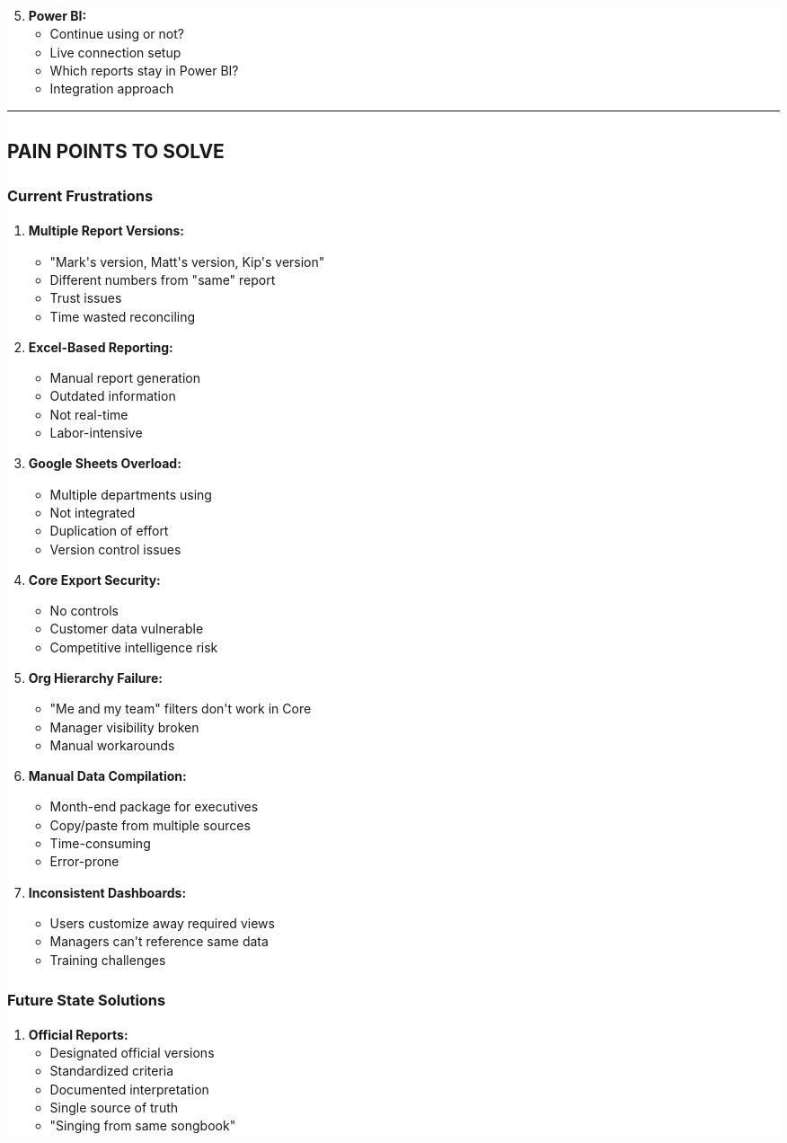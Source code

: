 5. **Power BI:**
   - Continue using or not?
   - Live connection setup
   - Which reports stay in Power BI?
   - Integration approach

---

## PAIN POINTS TO SOLVE

### Current Frustrations

1. **Multiple Report Versions:**
   - "Mark's version, Matt's version, Kip's version"
   - Different numbers from "same" report
   - Trust issues
   - Time wasted reconciling

2. **Excel-Based Reporting:**
   - Manual report generation
   - Outdated information
   - Not real-time
   - Labor-intensive

3. **Google Sheets Overload:**
   - Multiple departments using
   - Not integrated
   - Duplication of effort
   - Version control issues

4. **Core Export Security:**
   - No controls
   - Customer data vulnerable
   - Competitive intelligence risk

5. **Org Hierarchy Failure:**
   - "Me and my team" filters don't work in Core
   - Manager visibility broken
   - Manual workarounds

6. **Manual Data Compilation:**
   - Month-end package for executives
   - Copy/paste from multiple sources
   - Time-consuming
   - Error-prone

7. **Inconsistent Dashboards:**
   - Users customize away required views
   - Managers can't reference same data
   - Training challenges

### Future State Solutions

1. **Official Reports:**
   - Designated official versions
   - Standardized criteria
   - Documented interpretation
   - Single source of truth
   - "Singing from same songbook"
